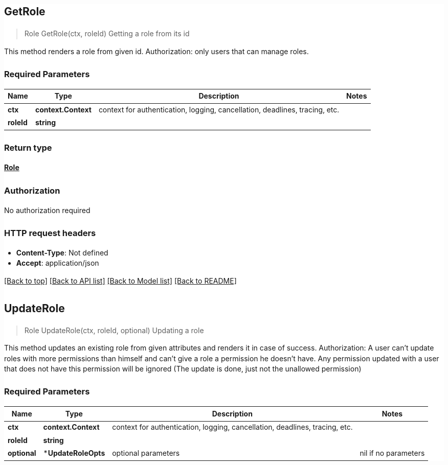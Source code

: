
## GetRole

> Role GetRole(ctx, roleId)
Getting a role from its id

This method renders a role from given id.  Authorization​: only users that can manage roles.

### Required Parameters


Name | Type | Description  | Notes
------------- | ------------- | ------------- | -------------
**ctx** | **context.Context** | context for authentication, logging, cancellation, deadlines, tracing, etc.
**roleId** | **string**|  | 

### Return type

[**Role**](Role.md)

### Authorization

No authorization required

### HTTP request headers

- **Content-Type**: Not defined
- **Accept**: application/json

[[Back to top]](#) [[Back to API list]](../README.md#documentation-for-api-endpoints)
[[Back to Model list]](../README.md#documentation-for-models)
[[Back to README]](../README.md)


## UpdateRole

> Role UpdateRole(ctx, roleId, optional)
Updating a role

This method updates an existing role from given attributes and renders it in case of success.  Authorization​: A user can’t update roles with more permissions than himself and can’t give a role a permission he doesn’t have.  Any permission updated with a user that does not have this permission will be ignored (The update is done, just not the unallowed permission)

### Required Parameters


Name | Type | Description  | Notes
------------- | ------------- | ------------- | -------------
**ctx** | **context.Context** | context for authentication, logging, cancellation, deadlines, tracing, etc.
**roleId** | **string**|  | 
 **optional** | ***UpdateRoleOpts** | optional parameters | nil if no parameters
